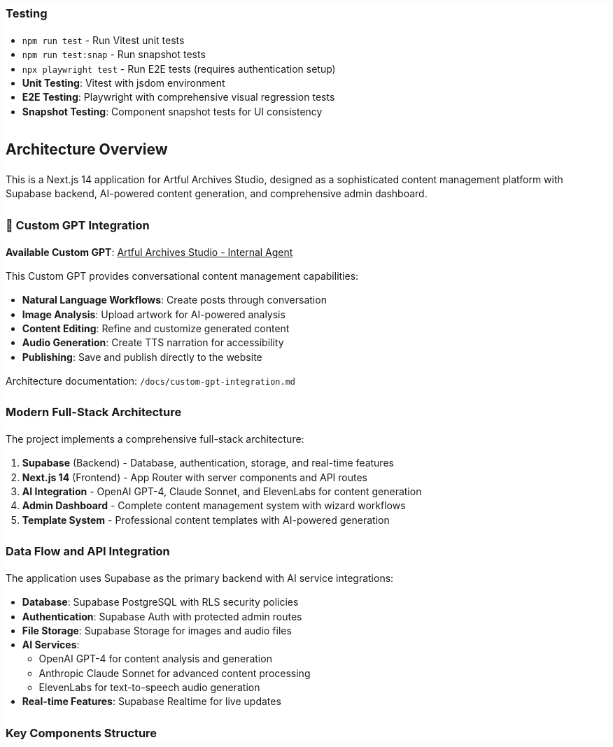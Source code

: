 ### Testing
- `npm run test` - Run Vitest unit tests
- `npm run test:snap` - Run snapshot tests
- `npx playwright test` - Run E2E tests (requires authentication setup)
- **Unit Testing**: Vitest with jsdom environment
- **E2E Testing**: Playwright with comprehensive visual regression tests
- **Snapshot Testing**: Component snapshot tests for UI consistency

## Architecture Overview

This is a Next.js 14 application for Artful Archives Studio, designed as a sophisticated content management platform with Supabase backend, AI-powered content generation, and comprehensive admin dashboard.

### 🤖 Custom GPT Integration
**Available Custom GPT**: [Artful Archives Studio - Internal Agent](https://chatgpt.com/g/g-68709610e134819187ab5967e4f2adff-artful-archives-studio-internal-agent)

This Custom GPT provides conversational content management capabilities:
- **Natural Language Workflows**: Create posts through conversation
- **Image Analysis**: Upload artwork for AI-powered analysis
- **Content Editing**: Refine and customize generated content
- **Audio Generation**: Create TTS narration for accessibility
- **Publishing**: Save and publish directly to the website

Architecture documentation: `/docs/custom-gpt-integration.md`

### Modern Full-Stack Architecture

The project implements a comprehensive full-stack architecture:

1. **Supabase** (Backend) - Database, authentication, storage, and real-time features
2. **Next.js 14** (Frontend) - App Router with server components and API routes
3. **AI Integration** - OpenAI GPT-4, Claude Sonnet, and ElevenLabs for content generation
4. **Admin Dashboard** - Complete content management system with wizard workflows
5. **Template System** - Professional content templates with AI-powered generation

### Data Flow and API Integration

The application uses Supabase as the primary backend with AI service integrations:

- **Database**: Supabase PostgreSQL with RLS security policies
- **Authentication**: Supabase Auth with protected admin routes
- **File Storage**: Supabase Storage for images and audio files
- **AI Services**: 
  - OpenAI GPT-4 for content analysis and generation
  - Anthropic Claude Sonnet for advanced content processing
  - ElevenLabs for text-to-speech audio generation
- **Real-time Features**: Supabase Realtime for live updates

### Key Components Structure
